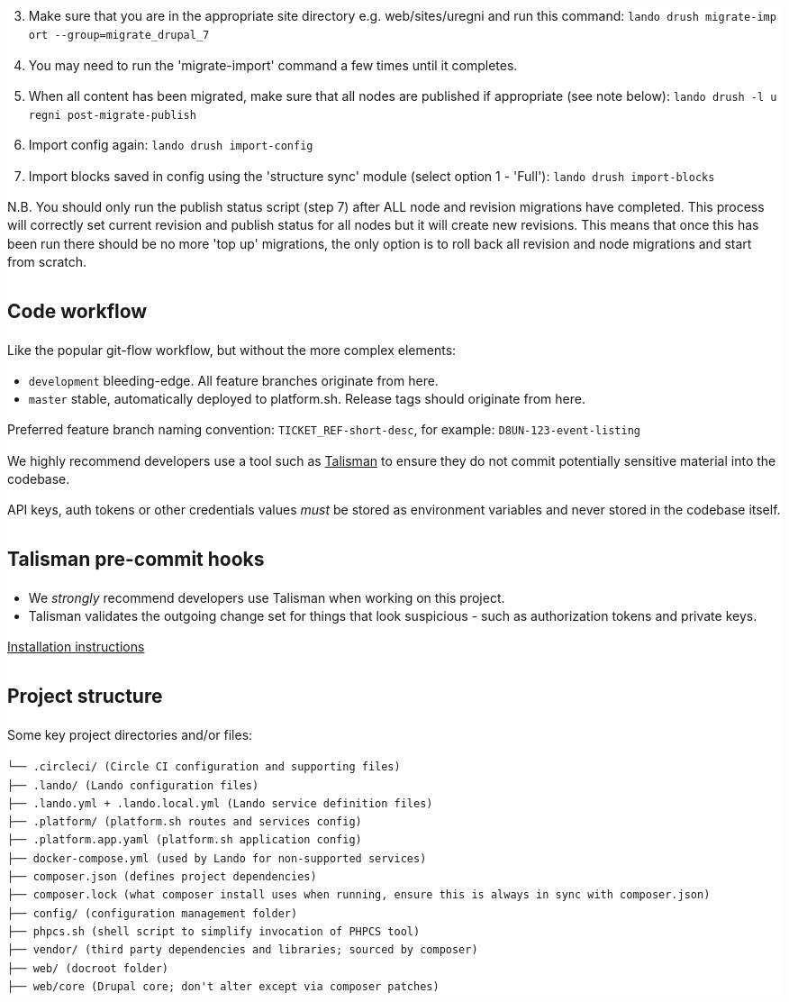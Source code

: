 3. Make sure that you are in the appropriate site directory e.g. web/sites/uregni and run this command:
`lando drush migrate-import --group=migrate_drupal_7`

4. You may need to run the 'migrate-import' command a few times until it completes.

5. When all content has been migrated, make sure that all nodes are published if appropriate (see note below):
`lando drush -l uregni post-migrate-publish`

6. Import config again:
`lando drush import-config`

7. Import blocks saved in config using the 'structure sync' module (select option 1 - 'Full'):
`lando drush import-blocks`

N.B. You should only run the publish status script (step 7) after ALL node and revision migrations have completed.
This process will correctly set current revision and publish status for all nodes but it will create new revisions.
This means that once this has been run there should be no more 'top up' migrations, the only option is to roll back
all revision and node migrations and start from scratch.


## Code workflow

Like the popular git-flow workflow, but without the more complex elements:

- `development` bleeding-edge. All feature branches originate from here.
- `master` stable, automatically deployed to platform.sh. Release tags should originate from here.

Preferred feature branch naming convention: `TICKET_REF-short-desc`, for example: `D8UN-123-event-listing`

We highly recommend developers use a tool such as [Talisman](https://github.com/thoughtworks/talisman) to ensure they do not commit potentially sensitive material into the codebase.

API keys, auth tokens or other credentials values *must* be stored as environment variables and never stored in the codebase itself.

## Talisman pre-commit hooks

- We *strongly* recommend developers use Talisman when working on this project.
- Talisman validates the outgoing change set for things that look suspicious - such as authorization tokens and private keys.

[Installation instructions](https://github.com/thoughtworks/talisman/#installation-as-a-global-hook-template)

## Project structure

Some key project directories and/or files:

```
└── .circleci/ (Circle CI configuration and supporting files)
├── .lando/ (Lando configuration files)
├── .lando.yml + .lando.local.yml (Lando service definition files)
├── .platform/ (platform.sh routes and services config)
├── .platform.app.yaml (platform.sh application config)
├── docker-compose.yml (used by Lando for non-supported services)
├── composer.json (defines project dependencies)
├── composer.lock (what composer install uses when running, ensure this is always in sync with composer.json)
├── config/ (configuration management folder)
├── phpcs.sh (shell script to simplify invocation of PHPCS tool)
├── vendor/ (third party dependencies and libraries; sourced by composer)
├── web/ (docroot folder)
├── web/core (Drupal core; don't alter except via composer patches)
```